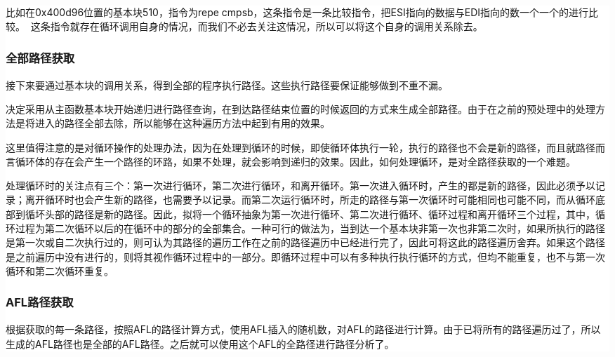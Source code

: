 比如在0x400d96位置的基本块510，指令为repe cmpsb，这条指令是一条比较指令，把ESI指向的数据与EDI指向的数一个一个的进行比较。  这条指令就存在循环调用自身的情况，而我们不必去关注这情况，所以可以将这个自身的调用关系除去。

### 全部路径获取

接下来要通过基本块的调用关系，得到全部的程序执行路径。这些执行路径要保证能够做到不重不漏。

决定采用从主函数基本块开始递归进行路径查询，在到达路径结束位置的时候返回的方式来生成全部路径。由于在之前的预处理中的处理方法是将进入的路径全部去除，所以能够在这种遍历方法中起到有用的效果。

这里值得注意的是对循环操作的处理办法，因为在处理到循环的时候，即使循环体执行一轮，执行的路径也不会是新的路径，而且就路径而言循环体的存在会产生一个路径的环路，如果不处理，就会影响到递归的效果。因此，如何处理循环，是对全路径获取的一个难题。

处理循环时的关注点有三个：第一次进行循环，第二次进行循环，和离开循环。第一次进入循环时，产生的都是新的路径，因此必须予以记录；离开循环时也会产生新的路径，也需要予以记录。而第二次运行循环时，所走的路径与第一次循环时可能相同也可能不同，而从循环底部到循坏头部的路径是新的路径。因此，拟将一个循环抽象为第一次进行循环、第二次进行循环、循环过程和离开循环三个过程，其中，循环过程为第二次循环以后的在循环中的部分的全部集合。一种可行的做法为，当到达一个基本块非第一次也非第二次时，如果所执行的路径是第一次或自二次执行过的，则可认为其路径的遍历工作在之前的路径遍历中已经进行完了，因此可将这此的路径遍历舍弃。如果这个路径是之前遍历中没有进行的，则将其视作循环过程中的一部分。即循环过程中可以有多种执行执行循环的方式，但均不能重复，也不与第一次循环和第二次循环重复。

### AFL路径获取

根据获取的每一条路径，按照AFL的路径计算方式，使用AFL插入的随机数，对AFL的路径进行计算。由于已将所有的路径遍历过了，所以生成的AFL路径也是全部的AFL路径。之后就可以使用这个AFL的全路径进行路径分析了。